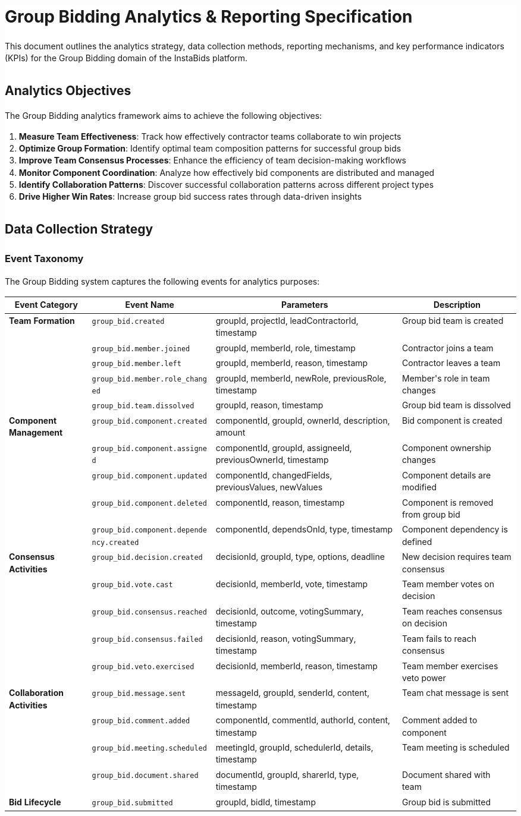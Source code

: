 # Group Bidding Analytics & Reporting Specification

This document outlines the analytics strategy, data collection methods, reporting mechanisms, and key performance indicators (KPIs) for the Group Bidding domain of the InstaBids platform.

## Analytics Objectives

The Group Bidding analytics framework aims to achieve the following objectives:

1. **Measure Team Effectiveness**: Track how effectively contractor teams collaborate to win projects
2. **Optimize Group Formation**: Identify optimal team composition patterns for successful group bids
3. **Improve Team Consensus Processes**: Enhance the efficiency of team decision-making workflows
4. **Monitor Component Coordination**: Analyze how effectively bid components are distributed and managed
5. **Identify Collaboration Patterns**: Discover successful collaboration patterns across different project types
6. **Drive Higher Win Rates**: Increase group bid success rates through data-driven insights

## Data Collection Strategy

### Event Taxonomy

The Group Bidding system captures the following events for analytics purposes:

| Event Category | Event Name | Parameters | Description |
|----------------|------------|------------|-------------|
| **Team Formation** | `group_bid.created` | groupId, projectId, leadContractorId, timestamp | Group bid team is created |
| | `group_bid.member.joined` | groupId, memberId, role, timestamp | Contractor joins a team |
| | `group_bid.member.left` | groupId, memberId, reason, timestamp | Contractor leaves a team |
| | `group_bid.member.role_changed` | groupId, memberId, newRole, previousRole, timestamp | Member's role in team changes |
| | `group_bid.team.dissolved` | groupId, reason, timestamp | Group bid team is dissolved |
| **Component Management** | `group_bid.component.created` | componentId, groupId, ownerId, description, amount | Bid component is created |
| | `group_bid.component.assigned` | componentId, groupId, assigneeId, previousOwnerId, timestamp | Component ownership changes |
| | `group_bid.component.updated` | componentId, changedFields, previousValues, newValues | Component details are modified |
| | `group_bid.component.deleted` | componentId, reason, timestamp | Component is removed from group bid |
| | `group_bid.component.dependency.created` | componentId, dependsOnId, type, timestamp | Component dependency is defined |
| **Consensus Activities** | `group_bid.decision.created` | decisionId, groupId, type, options, deadline | New decision requires team consensus |
| | `group_bid.vote.cast` | decisionId, memberId, vote, timestamp | Team member votes on decision |
| | `group_bid.consensus.reached` | decisionId, outcome, votingSummary, timestamp | Team reaches consensus on decision |
| | `group_bid.consensus.failed` | decisionId, reason, votingSummary, timestamp | Team fails to reach consensus |
| | `group_bid.veto.exercised` | decisionId, memberId, reason, timestamp | Team member exercises veto power |
| **Collaboration Activities** | `group_bid.message.sent` | messageId, groupId, senderId, content, timestamp | Team chat message is sent |
| | `group_bid.comment.added` | componentId, commentId, authorId, content, timestamp | Comment added to component |
| | `group_bid.meeting.scheduled` | meetingId, groupId, schedulerId, details, timestamp | Team meeting is scheduled |
| | `group_bid.document.shared` | documentId, groupId, sharerId, type, timestamp | Document shared with team |
| **Bid Lifecycle** | `group_bid.submitted` | groupId, bidId, timestamp | Group bid is submitted |